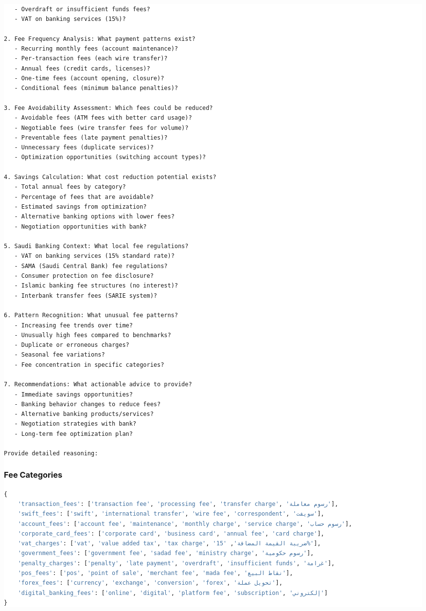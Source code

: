 ```
   - Overdraft or insufficient funds fees?
   - VAT on banking services (15%)?

2. Fee Frequency Analysis: What payment patterns exist?
   - Recurring monthly fees (account maintenance)?
   - Per-transaction fees (each wire transfer)?
   - Annual fees (credit cards, licenses)?
   - One-time fees (account opening, closure)?
   - Conditional fees (minimum balance penalties)?

3. Fee Avoidability Assessment: Which fees could be reduced?
   - Avoidable fees (ATM fees with better card usage)?
   - Negotiable fees (wire transfer fees for volume)?
   - Preventable fees (late payment penalties)?
   - Unnecessary fees (duplicate services)?
   - Optimization opportunities (switching account types)?

4. Savings Calculation: What cost reduction potential exists?
   - Total annual fees by category?
   - Percentage of fees that are avoidable?
   - Estimated savings from optimization?
   - Alternative banking options with lower fees?
   - Negotiation opportunities with bank?

5. Saudi Banking Context: What local fee regulations?
   - VAT on banking services (15% standard rate)?
   - SAMA (Saudi Central Bank) fee regulations?
   - Consumer protection on fee disclosure?
   - Islamic banking fee structures (no interest)?
   - Interbank transfer fees (SARIE system)?

6. Pattern Recognition: What unusual fee patterns?
   - Increasing fee trends over time?
   - Unusually high fees compared to benchmarks?
   - Duplicate or erroneous charges?
   - Seasonal fee variations?
   - Fee concentration in specific categories?

7. Recommendations: What actionable advice to provide?
   - Immediate savings opportunities?
   - Banking behavior changes to reduce fees?
   - Alternative banking products/services?
   - Negotiation strategies with bank?
   - Long-term fee optimization plan?

Provide detailed reasoning:
```

### Fee Categories
```python
{
    'transaction_fees': ['transaction fee', 'processing fee', 'transfer charge', 'رسوم معاملة'],
    'swift_fees': ['swift', 'international transfer', 'wire fee', 'correspondent', 'سويفت'],
    'account_fees': ['account fee', 'maintenance', 'monthly charge', 'service charge', 'رسوم حساب'],
    'corporate_card_fees': ['corporate card', 'business card', 'annual fee', 'card charge'],
    'vat_charges': ['vat', 'value added tax', 'tax charge', 'ضريبة القيمة المضافة', '15%'],
    'government_fees': ['government fee', 'sadad fee', 'ministry charge', 'رسوم حكومية'],
    'penalty_charges': ['penalty', 'late payment', 'overdraft', 'insufficient funds', 'غرامة'],
    'pos_fees': ['pos', 'point of sale', 'merchant fee', 'mada fee', 'نقاط البيع'],
    'forex_fees': ['currency', 'exchange', 'conversion', 'forex', 'تحويل عملة'],
    'digital_banking_fees': ['online', 'digital', 'platform fee', 'subscription', 'إلكتروني']
}
```